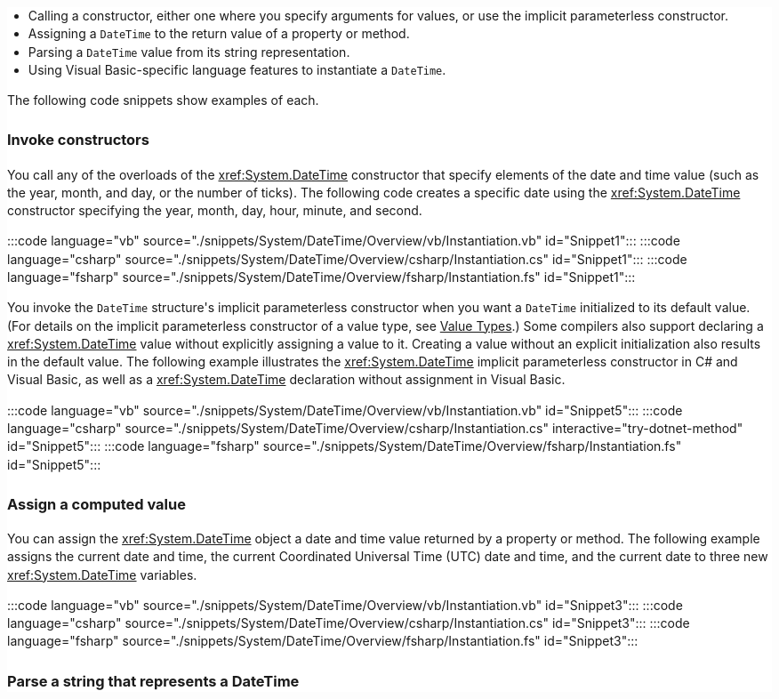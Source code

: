 - Calling a constructor, either one where you specify arguments for values, or use the implicit parameterless constructor.
- Assigning a `DateTime` to the return value of a property or method.
- Parsing a `DateTime` value from its string representation.
- Using Visual Basic-specific language features to instantiate a `DateTime`.

The following code snippets show examples of each.

### Invoke constructors

You call any of the overloads of the <xref:System.DateTime> constructor that specify elements of the date and time value (such as the year, month, and day, or the number of ticks). The following code creates a specific date using the <xref:System.DateTime> constructor specifying the year, month, day, hour, minute, and second.

<a name="initialization-01"></a>
:::code language="vb" source="./snippets/System/DateTime/Overview/vb/Instantiation.vb" id="Snippet1":::
:::code language="csharp" source="./snippets/System/DateTime/Overview/csharp/Instantiation.cs" id="Snippet1":::
:::code language="fsharp" source="./snippets/System/DateTime/Overview/fsharp/Instantiation.fs" id="Snippet1":::

You invoke the `DateTime` structure's implicit parameterless constructor when you want a `DateTime` initialized to its default value. (For details on the implicit parameterless constructor of a value type, see [Value Types](/dotnet/csharp/language-reference/keywords/value-types).) Some compilers also support declaring a <xref:System.DateTime> value without explicitly assigning a value to it. Creating a value without an explicit initialization also results in the default value. The following example illustrates the <xref:System.DateTime> implicit parameterless constructor in C# and Visual Basic, as well as a <xref:System.DateTime> declaration without assignment in Visual Basic.

<a name="initialization-02"></a>
:::code language="vb" source="./snippets/System/DateTime/Overview/vb/Instantiation.vb" id="Snippet5":::
:::code language="csharp" source="./snippets/System/DateTime/Overview/csharp/Instantiation.cs" interactive="try-dotnet-method" id="Snippet5":::
:::code language="fsharp" source="./snippets/System/DateTime/Overview/fsharp/Instantiation.fs" id="Snippet5":::

### Assign a computed value

You can assign the <xref:System.DateTime> object a date and time value returned by a property or method. The following example assigns the current date and time, the current Coordinated Universal Time (UTC) date and time, and the current date to three new <xref:System.DateTime> variables.

<a name="initialization-03"></a>
:::code language="vb" source="./snippets/System/DateTime/Overview/vb/Instantiation.vb" id="Snippet3":::
:::code language="csharp" source="./snippets/System/DateTime/Overview/csharp/Instantiation.cs" id="Snippet3":::
:::code language="fsharp" source="./snippets/System/DateTime/Overview/fsharp/Instantiation.fs" id="Snippet3":::

### Parse a string that represents a DateTime
